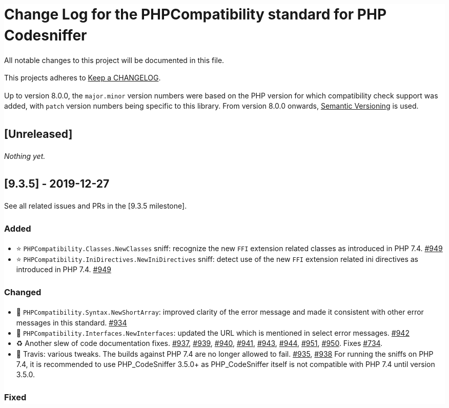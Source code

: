 # Change Log for the PHPCompatibility standard for PHP Codesniffer

All notable changes to this project will be documented in this file.

This projects adheres to [Keep a CHANGELOG](http://keepachangelog.com/).

Up to version 8.0.0, the `major.minor` version numbers were based on the PHP version for which compatibility check support was added, with `patch` version numbers being specific to this library.
From version 8.0.0 onwards, [Semantic Versioning](http://semver.org/) is used.



## [Unreleased]

_Nothing yet._

## [9.3.5] - 2019-12-27

See all related issues and PRs in the [9.3.5 milestone].

### Added

- :star: `PHPCompatibility.Classes.NewClasses` sniff: recognize the new `FFI` extension related classes as introduced in PHP 7.4. [#949](https://github.com/PHPCompatibility/PHPCompatibility/pull/949)
- :star: `PHPCompatibility.IniDirectives.NewIniDirectives` sniff: detect use of the new `FFI` extension related ini directives as introduced in PHP 7.4. [#949](https://github.com/PHPCompatibility/PHPCompatibility/pull/949)

### Changed

- :pencil: `PHPCompatibility.Syntax.NewShortArray`: improved clarity of the error message and made it consistent with other error messages in this standard. [#934](https://github.com/PHPCompatibility/PHPCompatibility/pull/934)
- :pencil: `PHPCompatibility.Interfaces.NewInterfaces`: updated the URL which is mentioned in select error messages. [#942](https://github.com/PHPCompatibility/PHPCompatibility/pull/942)
- :recycle: Another slew of code documentation fixes. [#937](https://github.com/PHPCompatibility/PHPCompatibility/pull/937), [#939](https://github.com/PHPCompatibility/PHPCompatibility/pull/939), [#940](https://github.com/PHPCompatibility/PHPCompatibility/pull/940), [#941](https://github.com/PHPCompatibility/PHPCompatibility/pull/941), [#943](https://github.com/PHPCompatibility/PHPCompatibility/pull/943), [#944](https://github.com/PHPCompatibility/PHPCompatibility/pull/944), [#951](https://github.com/PHPCompatibility/PHPCompatibility/pull/951), [#950](https://github.com/PHPCompatibility/PHPCompatibility/pull/950). Fixes [#734](https://github.com/PHPCompatibility/PHPCompatibility/issues/734).
- :green_heart: Travis: various tweaks. The builds against PHP 7.4 are no longer allowed to fail. [#935](https://github.com/PHPCompatibility/PHPCompatibility/pull/935), [#938](https://github.com/PHPCompatibility/PHPCompatibility/pull/938)
    For running the sniffs on PHP 7.4, it is recommended to use PHP_CodeSniffer 3.5.0+ as PHP_CodeSniffer itself is
    not compatible with PHP 7.4 until version 3.5.0.

### Fixed
